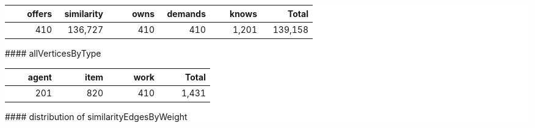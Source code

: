 <table class="table table-condensed" style="width: auto !important; ">
 <thead>
  <tr>
   <th style="text-align:right;"> offers </th>
   <th style="text-align:right;"> similarity </th>
   <th style="text-align:right;"> owns </th>
   <th style="text-align:right;"> demands </th>
   <th style="text-align:right;"> knows </th>
   <th style="text-align:right;"> Total </th>
  </tr>
 </thead>
<tbody>
  <tr>
   <td style="text-align:right;width: 5em; "> 410 </td>
   <td style="text-align:right;width: 5em; "> 136,727 </td>
   <td style="text-align:right;width: 5em; "> 410 </td>
   <td style="text-align:right;width: 5em; "> 410 </td>
   <td style="text-align:right;width: 5em; "> 1,201 </td>
   <td style="text-align:right;width: 5em; "> 139,158 </td>
  </tr>
</tbody>
</table>
#### allVerticesByType

<table class="table table-condensed" style="width: auto !important; ">
 <thead>
  <tr>
   <th style="text-align:right;"> agent </th>
   <th style="text-align:right;"> item </th>
   <th style="text-align:right;"> work </th>
   <th style="text-align:right;"> Total </th>
  </tr>
 </thead>
<tbody>
  <tr>
   <td style="text-align:right;width: 5em; "> 201 </td>
   <td style="text-align:right;width: 5em; "> 820 </td>
   <td style="text-align:right;width: 5em; "> 410 </td>
   <td style="text-align:right;width: 5em; "> 1,431 </td>
  </tr>
</tbody>
</table>
#### distribution of similarityEdgesByWeight
